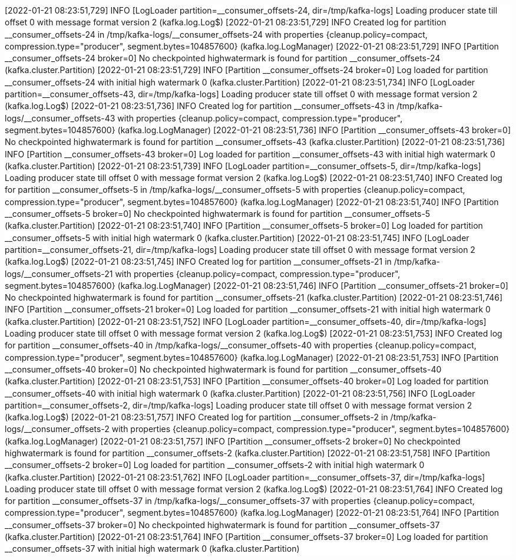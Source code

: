 [2022-01-21 08:23:51,729] INFO [LogLoader partition=__consumer_offsets-24, dir=/tmp/kafka-logs] Loading producer state till offset 0 with message format version 2 (kafka.log.Log$)
[2022-01-21 08:23:51,729] INFO Created log for partition __consumer_offsets-24 in /tmp/kafka-logs/__consumer_offsets-24 with properties {cleanup.policy=compact, compression.type="producer", segment.bytes=104857600} (kafka.log.LogManager)
[2022-01-21 08:23:51,729] INFO [Partition __consumer_offsets-24 broker=0] No checkpointed highwatermark is found for partition __consumer_offsets-24 (kafka.cluster.Partition)
[2022-01-21 08:23:51,729] INFO [Partition __consumer_offsets-24 broker=0] Log loaded for partition __consumer_offsets-24 with initial high watermark 0 (kafka.cluster.Partition)
[2022-01-21 08:23:51,734] INFO [LogLoader partition=__consumer_offsets-43, dir=/tmp/kafka-logs] Loading producer state till offset 0 with message format version 2 (kafka.log.Log$)
[2022-01-21 08:23:51,736] INFO Created log for partition __consumer_offsets-43 in /tmp/kafka-logs/__consumer_offsets-43 with properties {cleanup.policy=compact, compression.type="producer", segment.bytes=104857600} (kafka.log.LogManager)
[2022-01-21 08:23:51,736] INFO [Partition __consumer_offsets-43 broker=0] No checkpointed highwatermark is found for partition __consumer_offsets-43 (kafka.cluster.Partition)
[2022-01-21 08:23:51,736] INFO [Partition __consumer_offsets-43 broker=0] Log loaded for partition __consumer_offsets-43 with initial high watermark 0 (kafka.cluster.Partition)
[2022-01-21 08:23:51,739] INFO [LogLoader partition=__consumer_offsets-5, dir=/tmp/kafka-logs] Loading producer state till offset 0 with message format version 2 (kafka.log.Log$)
[2022-01-21 08:23:51,740] INFO Created log for partition __consumer_offsets-5 in /tmp/kafka-logs/__consumer_offsets-5 with properties {cleanup.policy=compact, compression.type="producer", segment.bytes=104857600} (kafka.log.LogManager)
[2022-01-21 08:23:51,740] INFO [Partition __consumer_offsets-5 broker=0] No checkpointed highwatermark is found for partition __consumer_offsets-5 (kafka.cluster.Partition)
[2022-01-21 08:23:51,740] INFO [Partition __consumer_offsets-5 broker=0] Log loaded for partition __consumer_offsets-5 with initial high watermark 0 (kafka.cluster.Partition)
[2022-01-21 08:23:51,745] INFO [LogLoader partition=__consumer_offsets-21, dir=/tmp/kafka-logs] Loading producer state till offset 0 with message format version 2 (kafka.log.Log$)
[2022-01-21 08:23:51,745] INFO Created log for partition __consumer_offsets-21 in /tmp/kafka-logs/__consumer_offsets-21 with properties {cleanup.policy=compact, compression.type="producer", segment.bytes=104857600} (kafka.log.LogManager)
[2022-01-21 08:23:51,746] INFO [Partition __consumer_offsets-21 broker=0] No checkpointed highwatermark is found for partition __consumer_offsets-21 (kafka.cluster.Partition)
[2022-01-21 08:23:51,746] INFO [Partition __consumer_offsets-21 broker=0] Log loaded for partition __consumer_offsets-21 with initial high watermark 0 (kafka.cluster.Partition)
[2022-01-21 08:23:51,752] INFO [LogLoader partition=__consumer_offsets-40, dir=/tmp/kafka-logs] Loading producer state till offset 0 with message format version 2 (kafka.log.Log$)
[2022-01-21 08:23:51,753] INFO Created log for partition __consumer_offsets-40 in /tmp/kafka-logs/__consumer_offsets-40 with properties {cleanup.policy=compact, compression.type="producer", segment.bytes=104857600} (kafka.log.LogManager)
[2022-01-21 08:23:51,753] INFO [Partition __consumer_offsets-40 broker=0] No checkpointed highwatermark is found for partition __consumer_offsets-40 (kafka.cluster.Partition)
[2022-01-21 08:23:51,753] INFO [Partition __consumer_offsets-40 broker=0] Log loaded for partition __consumer_offsets-40 with initial high watermark 0 (kafka.cluster.Partition)
[2022-01-21 08:23:51,756] INFO [LogLoader partition=__consumer_offsets-2, dir=/tmp/kafka-logs] Loading producer state till offset 0 with message format version 2 (kafka.log.Log$)
[2022-01-21 08:23:51,757] INFO Created log for partition __consumer_offsets-2 in /tmp/kafka-logs/__consumer_offsets-2 with properties {cleanup.policy=compact, compression.type="producer", segment.bytes=104857600} (kafka.log.LogManager)
[2022-01-21 08:23:51,757] INFO [Partition __consumer_offsets-2 broker=0] No checkpointed highwatermark is found for partition __consumer_offsets-2 (kafka.cluster.Partition)
[2022-01-21 08:23:51,758] INFO [Partition __consumer_offsets-2 broker=0] Log loaded for partition __consumer_offsets-2 with initial high watermark 0 (kafka.cluster.Partition)
[2022-01-21 08:23:51,762] INFO [LogLoader partition=__consumer_offsets-37, dir=/tmp/kafka-logs] Loading producer state till offset 0 with message format version 2 (kafka.log.Log$)
[2022-01-21 08:23:51,764] INFO Created log for partition __consumer_offsets-37 in /tmp/kafka-logs/__consumer_offsets-37 with properties {cleanup.policy=compact, compression.type="producer", segment.bytes=104857600} (kafka.log.LogManager)
[2022-01-21 08:23:51,764] INFO [Partition __consumer_offsets-37 broker=0] No checkpointed highwatermark is found for partition __consumer_offsets-37 (kafka.cluster.Partition)
[2022-01-21 08:23:51,764] INFO [Partition __consumer_offsets-37 broker=0] Log loaded for partition __consumer_offsets-37 with initial high watermark 0 (kafka.cluster.Partition)